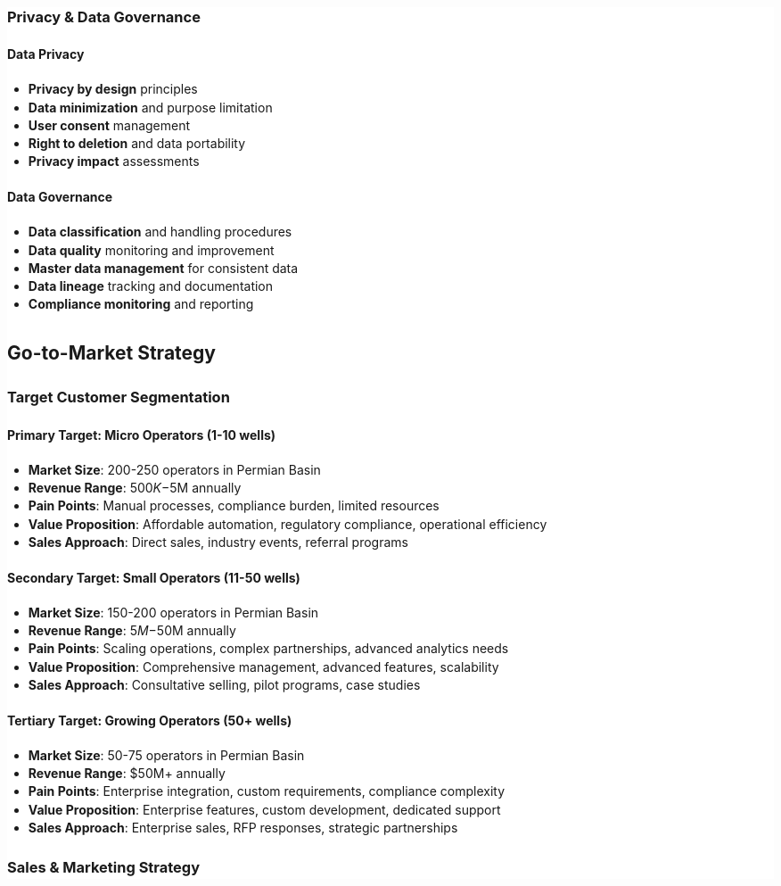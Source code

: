 ### Privacy & Data Governance

#### **Data Privacy**

- **Privacy by design** principles
- **Data minimization** and purpose limitation
- **User consent** management
- **Right to deletion** and data portability
- **Privacy impact** assessments

#### **Data Governance**

- **Data classification** and handling procedures
- **Data quality** monitoring and improvement
- **Master data management** for consistent data
- **Data lineage** tracking and documentation
- **Compliance monitoring** and reporting

## Go-to-Market Strategy

### Target Customer Segmentation

#### **Primary Target: Micro Operators (1-10 wells)**

- **Market Size**: 200-250 operators in Permian Basin
- **Revenue Range**: $500K-$5M annually
- **Pain Points**: Manual processes, compliance burden, limited resources
- **Value Proposition**: Affordable automation, regulatory compliance,
  operational efficiency
- **Sales Approach**: Direct sales, industry events, referral programs

#### **Secondary Target: Small Operators (11-50 wells)**

- **Market Size**: 150-200 operators in Permian Basin
- **Revenue Range**: $5M-$50M annually
- **Pain Points**: Scaling operations, complex partnerships, advanced analytics
  needs
- **Value Proposition**: Comprehensive management, advanced features,
  scalability
- **Sales Approach**: Consultative selling, pilot programs, case studies

#### **Tertiary Target: Growing Operators (50+ wells)**

- **Market Size**: 50-75 operators in Permian Basin
- **Revenue Range**: $50M+ annually
- **Pain Points**: Enterprise integration, custom requirements, compliance
  complexity
- **Value Proposition**: Enterprise features, custom development, dedicated
  support
- **Sales Approach**: Enterprise sales, RFP responses, strategic partnerships

### Sales & Marketing Strategy
